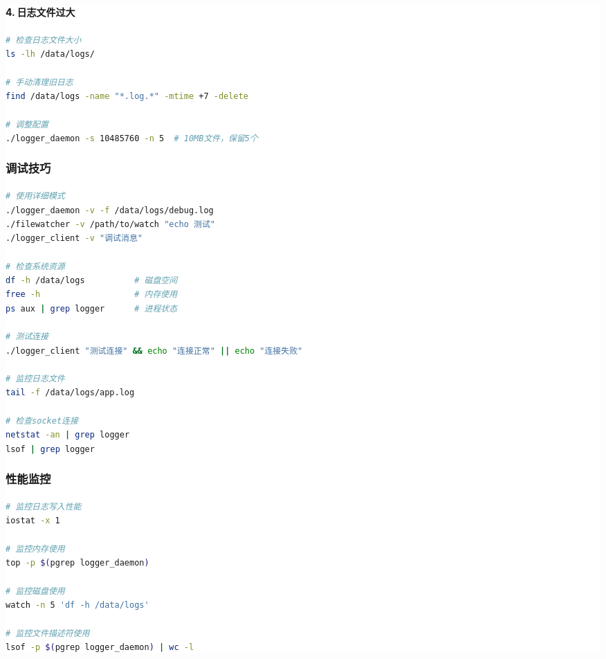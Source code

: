#### 4. 日志文件过大

```bash
# 检查日志文件大小
ls -lh /data/logs/

# 手动清理旧日志
find /data/logs -name "*.log.*" -mtime +7 -delete

# 调整配置
./logger_daemon -s 10485760 -n 5  # 10MB文件，保留5个
```

### 调试技巧

```bash
# 使用详细模式
./logger_daemon -v -f /data/logs/debug.log
./filewatcher -v /path/to/watch "echo 测试"
./logger_client -v "调试消息"

# 检查系统资源
df -h /data/logs          # 磁盘空间
free -h                   # 内存使用
ps aux | grep logger      # 进程状态

# 测试连接
./logger_client "测试连接" && echo "连接正常" || echo "连接失败"

# 监控日志文件
tail -f /data/logs/app.log

# 检查socket连接
netstat -an | grep logger
lsof | grep logger
```

### 性能监控

```bash
# 监控日志写入性能
iostat -x 1

# 监控内存使用
top -p $(pgrep logger_daemon)

# 监控磁盘使用
watch -n 5 'df -h /data/logs'

# 监控文件描述符使用
lsof -p $(pgrep logger_daemon) | wc -l
```
